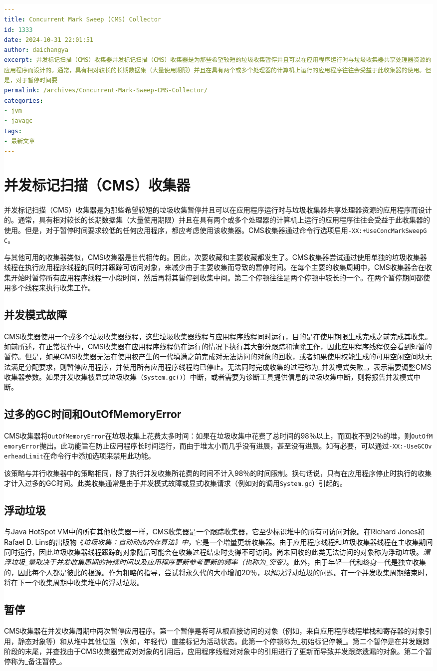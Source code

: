```yaml
---
title: Concurrent Mark Sweep (CMS) Collector
id: 1333
date: 2024-10-31 22:01:51
author: daichangya
excerpt: 并发标记扫描（CMS）收集器并发标记扫描（CMS）收集器是为那些希望较短的垃圾收集暂停并且可以在应用程序运行时与垃圾收集器共享处理器资源的应用程序而设计的。通常，具有相对较长的长期数据集（大量使用期限）并且在具有两个或多个处理器的计算机上运行的应用程序往往会受益于此收集器的使用。但是，对于暂停时间要
permalink: /archives/Concurrent-Mark-Sweep-CMS-Collector/
categories:
- jvm
- javagc
tags:
- 最新文章
---
```


并发标记扫描（CMS）收集器
================

并发标记扫描（CMS）收集器是为那些希望较短的垃圾收集暂停并且可以在应用程序运行时与垃圾收集器共享处理器资源的应用程序而设计的。通常，具有相对较长的长期数据集（大量使用期限）并且在具有两个或多个处理器的计算机上运行的应用程序往往会受益于此收集器的使用。但是，对于暂停时间要求较低的任何应用程序，都应考虑使用该收集器。CMS收集器通过命令行选项启用`-XX:+UseConcMarkSweepGC`。

与其他可用的收集器类似，CMS收集器是世代相传的。因此，次要收藏和主要收藏都发生了。CMS收集器尝试通过使用单独的垃圾收集器线程在执行应用程序线程的同时并跟踪可访问对象，来减少由于主要收集而导致的暂停时间。在每个主要的收集周期中，CMS收集器会在收集开始时暂停所有应用程序线程一小段时间，然后再将其暂停到收集中间。第二个停顿往往是两个停顿中较长的一个。在两个暂停期间都使用多个线程来执行收集工作。

并发模式故障
------

CMS收集器使用一个或多个垃圾收集器线程，这些垃圾收集器线程与应用程序线程同时运行，目的是在使用期限生成完成之前完成其收集。如前所述，在正常操作中，CMS收集器在应用程序线程仍在运行的情况下执行其大部分跟踪和清除工作，因此应用程序线程仅会看到短暂的暂停。但是，如果CMS收集器无法在使用权产生的一代填满之前完成对无法访问的对象的回收，或者如果使用权能生成的可用空闲空间块无法满足分配要求，则暂停应用程序，并使用所有应用程序线程均已停止。无法同时完成收集的过程称为_并发模式失败_，表示需要调整CMS收集器参数。如果并发收集被显式垃圾收集（`System.gc()`）中断，或者需要为诊断工具提供信息的垃圾收集中断，则将报告并发模式中断。

过多的GC时间和OutOfMemoryError
------------------------

CMS收集器将`OutOfMemoryError`在垃圾收集上花费太多时间：如果在垃圾收集中花费了总时间的98％以上，而回收不到2％的堆，则`OutOfMemoryError`抛出。此功能旨在防止应用程序长时间运行，而由于堆太小而几乎没有进展，甚至没有进展。如有必要，可以通过`-XX:-UseGCOverheadLimit`在命令行中添加选项来禁用此功能。

该策略与并行收集器中的策略相同，除了执行并发收集所花费的时间不计入98％的时间限制。换句话说，只有在应用程序停止时执行的收集才计入过多的GC时间。此类收集通常是由于并发模式故障或显式收集请求（例如对的调用`System.gc`）引起的。

浮动垃圾
----

与Java HotSpot VM中的所有其他收集器一样，CMS收集器是一个跟踪收集器，它至少标识堆中的所有可访问对象。在Richard Jones和Rafael D. Lins的出版物《_垃圾收集：自动动态内存算法》中_，它是一个增量更新收集器。由于应用程序线程和垃圾收集器线程在主收集期间同时运行，因此垃圾收集器线程跟踪的对象随后可能会在收集过程结束时变得不可访问。尚未回收的此类无法访问的对象称为浮动垃圾。_漂浮垃圾_量取决于并发收集周期的持续时间以及应用程序更新参考更新的频率（也称为_突变）_。此外，由于年轻一代和终身一代是独立收集的，因此每个人都是彼此的根源。作为粗略的指导，尝试将永久代的大小增加20％，以解决浮动垃圾的问题。在一个并发收集周期结束时，将在下一个收集周期中收集堆中的浮动垃圾。

暂停
--

CMS收集器在并发收集周期中两次暂停应用程序。第一个暂停是将可从根直接访问的对象（例如，来自应用程序线程堆栈和寄存器的对象引用，静态对象等）和从堆中其他位置（例如，年轻代）直接标记为活动状态。此第一个停顿称为_初始标记停顿_。第二个暂停是在并发跟踪阶段的末尾，并查找由于CMS收集器完成对对象的引用后，应用程序线程对对象中的引用进行了更新而导致并发跟踪遗漏的对象。第二个暂停称为_备注暂停_。

